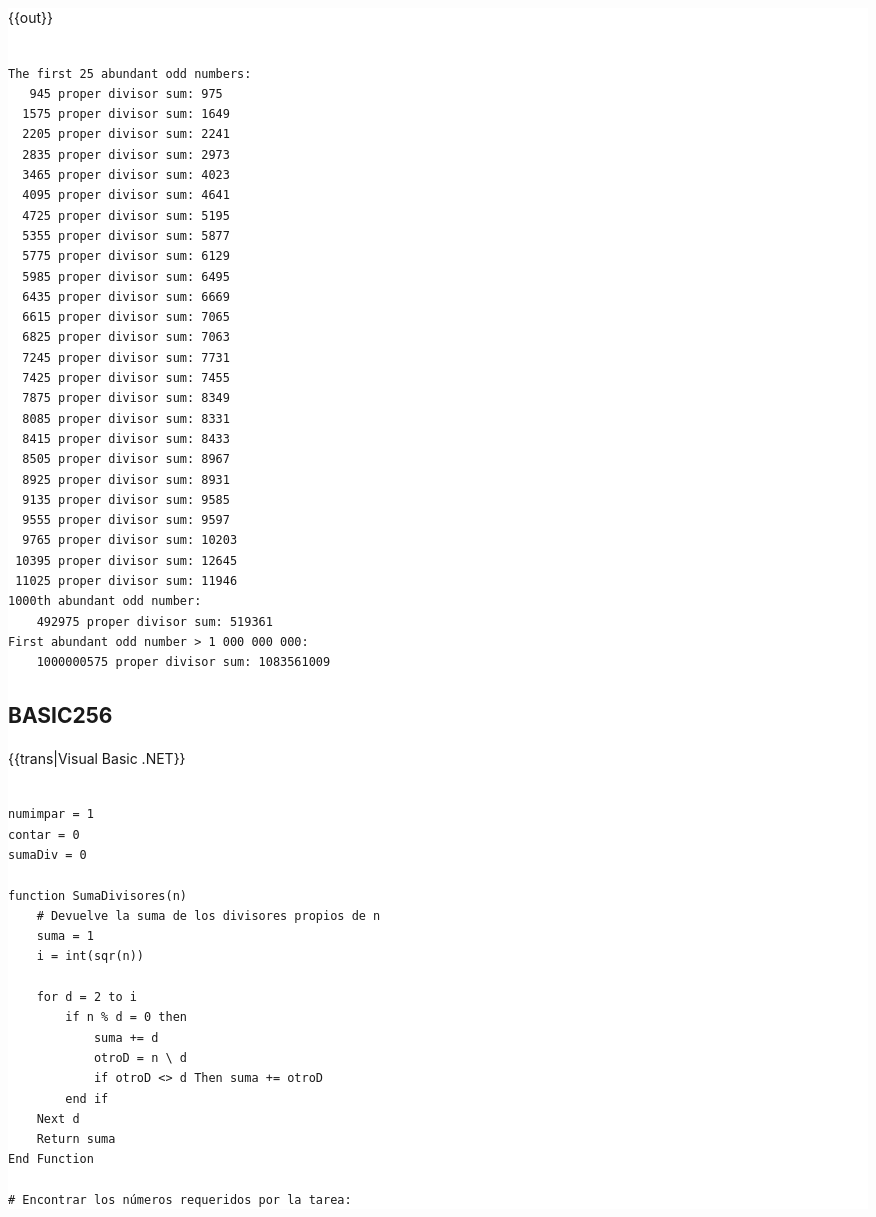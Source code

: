 {{out}}

```txt

The first 25 abundant odd numbers:
   945 proper divisor sum: 975
  1575 proper divisor sum: 1649
  2205 proper divisor sum: 2241
  2835 proper divisor sum: 2973
  3465 proper divisor sum: 4023
  4095 proper divisor sum: 4641
  4725 proper divisor sum: 5195
  5355 proper divisor sum: 5877
  5775 proper divisor sum: 6129
  5985 proper divisor sum: 6495
  6435 proper divisor sum: 6669
  6615 proper divisor sum: 7065
  6825 proper divisor sum: 7063
  7245 proper divisor sum: 7731
  7425 proper divisor sum: 7455
  7875 proper divisor sum: 8349
  8085 proper divisor sum: 8331
  8415 proper divisor sum: 8433
  8505 proper divisor sum: 8967
  8925 proper divisor sum: 8931
  9135 proper divisor sum: 9585
  9555 proper divisor sum: 9597
  9765 proper divisor sum: 10203
 10395 proper divisor sum: 12645
 11025 proper divisor sum: 11946
1000th abundant odd number:
    492975 proper divisor sum: 519361
First abundant odd number > 1 000 000 000:
    1000000575 proper divisor sum: 1083561009

```



## BASIC256

{{trans|Visual Basic .NET}}

```BASIC256

numimpar = 1
contar = 0
sumaDiv = 0

function SumaDivisores(n)
	# Devuelve la suma de los divisores propios de n
	suma = 1
	i = int(sqr(n))

	for d = 2 to i
		if n % d = 0 then
			suma += d
			otroD = n \ d
			if otroD <> d Then suma += otroD
		end if
	Next d
	Return suma
End Function

# Encontrar los números requeridos por la tarea:

```
